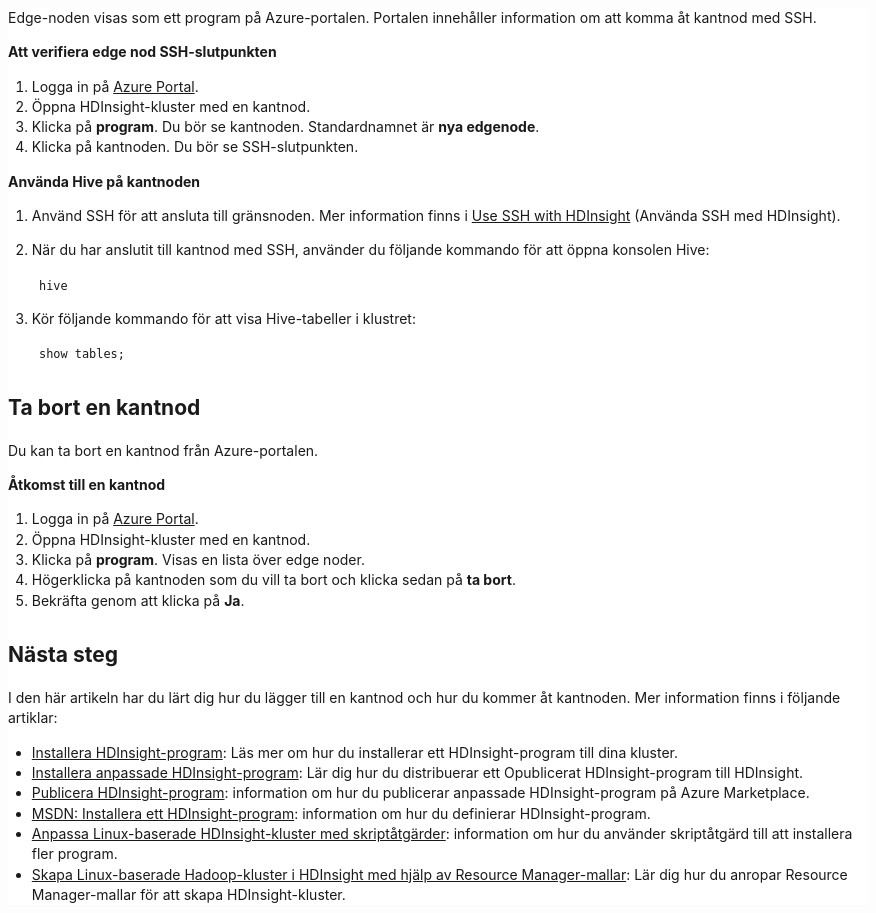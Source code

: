 Edge-noden visas som ett program på Azure-portalen.  Portalen innehåller information om att komma åt kantnod med SSH.

**Att verifiera edge nod SSH-slutpunkten**

1. Logga in på [Azure Portal](https://portal.azure.com).
2. Öppna HDInsight-kluster med en kantnod.
3. Klicka på **program**. Du bör se kantnoden.  Standardnamnet är **nya edgenode**.
4. Klicka på kantnoden. Du bör se SSH-slutpunkten.

**Använda Hive på kantnoden**

1. Använd SSH för att ansluta till gränsnoden. Mer information finns i [Use SSH with HDInsight](hdinsight-hadoop-linux-use-ssh-unix.md) (Använda SSH med HDInsight).

2. När du har anslutit till kantnod med SSH, använder du följande kommando för att öppna konsolen Hive:
   
        hive
3. Kör följande kommando för att visa Hive-tabeller i klustret:
   
        show tables;

## <a name="delete-an-edge-node"></a>Ta bort en kantnod
Du kan ta bort en kantnod från Azure-portalen.

**Åtkomst till en kantnod**

1. Logga in på [Azure Portal](https://portal.azure.com).
2. Öppna HDInsight-kluster med en kantnod.
3. Klicka på **program**. Visas en lista över edge noder.  
4. Högerklicka på kantnoden som du vill ta bort och klicka sedan på **ta bort**.
5. Bekräfta genom att klicka på **Ja**.

## <a name="next-steps"></a>Nästa steg
I den här artikeln har du lärt dig hur du lägger till en kantnod och hur du kommer åt kantnoden. Mer information finns i följande artiklar:

* [Installera HDInsight-program](hdinsight-apps-install-applications.md): Läs mer om hur du installerar ett HDInsight-program till dina kluster.
* [Installera anpassade HDInsight-program](hdinsight-apps-install-custom-applications.md): Lär dig hur du distribuerar ett Opublicerat HDInsight-program till HDInsight.
* [Publicera HDInsight-program](hdinsight-apps-publish-applications.md): information om hur du publicerar anpassade HDInsight-program på Azure Marketplace.
* [MSDN: Installera ett HDInsight-program](https://msdn.microsoft.com/library/mt706515.aspx): information om hur du definierar HDInsight-program.
* [Anpassa Linux-baserade HDInsight-kluster med skriptåtgärder](hdinsight-hadoop-customize-cluster-linux.md): information om hur du använder skriptåtgärd till att installera fler program.
* [Skapa Linux-baserade Hadoop-kluster i HDInsight med hjälp av Resource Manager-mallar](hdinsight-hadoop-create-linux-clusters-arm-templates.md): Lär dig hur du anropar Resource Manager-mallar för att skapa HDInsight-kluster.

